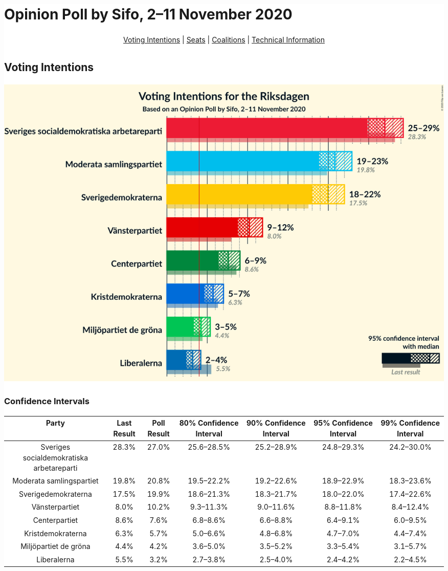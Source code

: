 # Opinion Poll by Sifo, 2–11 November 2020

<p align="center"><a href="#voting-intentions">Voting Intentions</a> | <a href="#seats">Seats</a> | <a href="#coalitions">Coalitions</a> | <a href="#technical-information">Technical Information</a></p>

## Voting Intentions

![Graph with voting intentions not yet produced](2020-11-11-Sifo.png "Voting Intentions")

### Confidence Intervals

| Party | Last Result | Poll Result | 80% Confidence Interval | 90% Confidence Interval | 95% Confidence Interval | 99% Confidence Interval |
|:-----:|:-----------:|:-----------:|:-----------------------:|:-----------------------:|:-----------------------:|:-----------------------:|
| Sveriges socialdemokratiska arbetareparti | 28.3% | 27.0% | 25.6–28.5% |25.2–28.9% |24.8–29.3% |24.2–30.0% |
| Moderata samlingspartiet | 19.8% | 20.8% | 19.5–22.2% |19.2–22.6% |18.9–22.9% |18.3–23.6% |
| Sverigedemokraterna | 17.5% | 19.9% | 18.6–21.3% |18.3–21.7% |18.0–22.0% |17.4–22.6% |
| Vänsterpartiet | 8.0% | 10.2% | 9.3–11.3% |9.0–11.6% |8.8–11.8% |8.4–12.4% |
| Centerpartiet | 8.6% | 7.6% | 6.8–8.6% |6.6–8.8% |6.4–9.1% |6.0–9.5% |
| Kristdemokraterna | 6.3% | 5.7% | 5.0–6.6% |4.8–6.8% |4.7–7.0% |4.4–7.4% |
| Miljöpartiet de gröna | 4.4% | 4.2% | 3.6–5.0% |3.5–5.2% |3.3–5.4% |3.1–5.7% |
| Liberalerna | 5.5% | 3.2% | 2.7–3.8% |2.5–4.0% |2.4–4.2% |2.2–4.5% |
